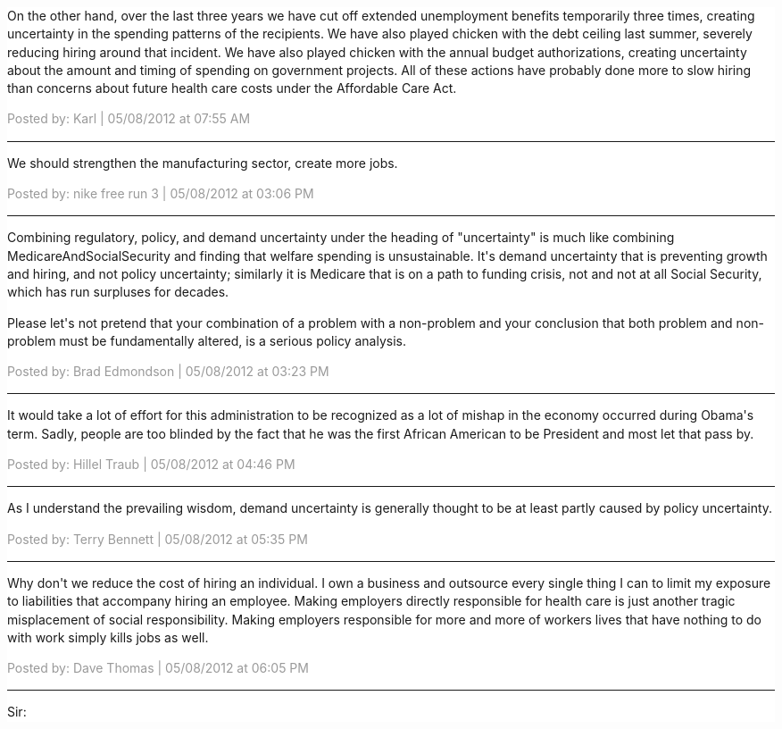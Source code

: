 On the other hand, over the last three years we have cut off extended unemployment benefits temporarily three times, creating uncertainty in the spending patterns of the recipients.  We have also played chicken with the debt ceiling last summer, severely reducing hiring around that incident. We have also played chicken with the annual budget authorizations, creating uncertainty about the amount and timing of spending on government projects.  All of these actions have probably done more to slow hiring than concerns about future health care costs under the Affordable Care Act. 

<span style="color:#999">Posted by: Karl | 05/08/2012 at 07:55 AM</span>

---

We should strengthen the manufacturing sector, create more jobs.

<span style="color:#999">Posted by: nike free run 3 | 05/08/2012 at 03:06 PM</span>

---

Combining regulatory, policy, and demand uncertainty under the heading of "uncertainty" is much like combining MedicareAndSocialSecurity and finding that welfare spending is unsustainable. It's demand uncertainty that is preventing growth and hiring, and not policy uncertainty; similarly it is Medicare that is on a path to funding crisis, not and not at all Social Security, which has run surpluses for decades.

Please let's not pretend that your combination of a problem with a non-problem and your conclusion that both problem and non-problem must be fundamentally altered, is a serious policy analysis.

<span style="color:#999">Posted by: Brad Edmondson | 05/08/2012 at 03:23 PM</span>

---

It would take a lot of effort for this administration to be recognized as a lot of mishap in the economy occurred during Obama's term. Sadly, people are too blinded by the fact that he was the first African American to be President and most let that pass by. 

<span style="color:#999">Posted by: Hillel Traub | 05/08/2012 at 04:46 PM</span>

---

As I understand the prevailing wisdom, demand uncertainty is generally thought to be at least partly caused by policy uncertainty.

<span style="color:#999">Posted by: Terry Bennett | 05/08/2012 at 05:35 PM</span>

---

Why don't we reduce the cost of hiring an individual. I own a business and outsource every single thing I can to limit my exposure to liabilities that accompany hiring an employee. Making employers directly responsible for health care is just another tragic misplacement of social responsibility. Making employers responsible for more and more of workers lives that have nothing to do with work simply  kills jobs as well. 

<span style="color:#999">Posted by: Dave Thomas | 05/08/2012 at 06:05 PM</span>

---

Sir:

